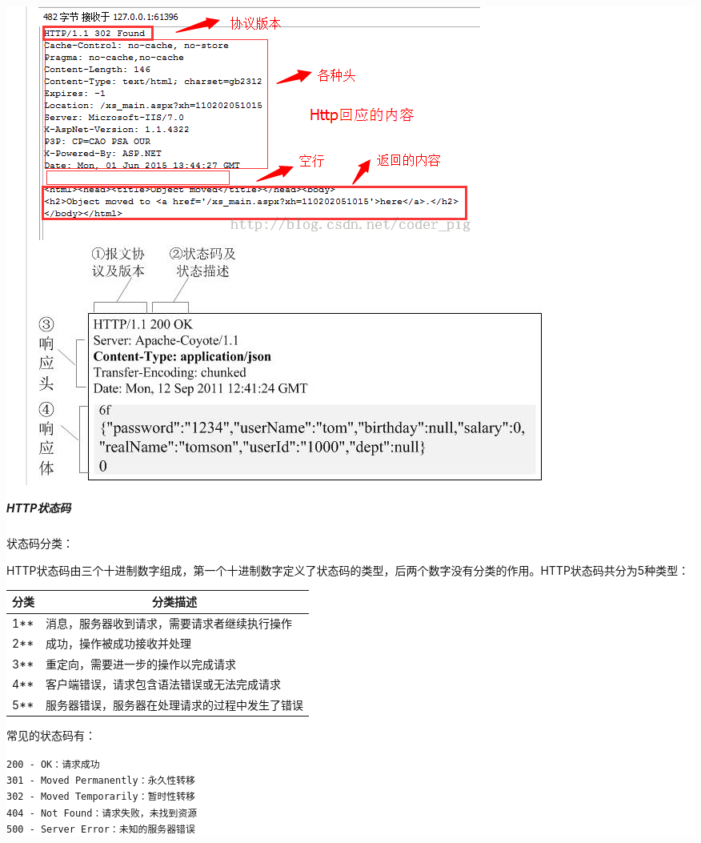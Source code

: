 > ![响应302](response1.png)
> ![响应200](response2.jpg)

#####  HTTP状态码

状态码分类：

HTTP状态码由三个十进制数字组成，第一个十进制数字定义了状态码的类型，后两个数字没有分类的作用。HTTP状态码共分为5种类型：

分类|分类描述
-|-
1** | 消息，服务器收到请求，需要请求者继续执行操作
2** | 成功，操作被成功接收并处理
3** | 重定向，需要进一步的操作以完成请求
4** | 客户端错误，请求包含语法错误或无法完成请求
5** | 服务器错误，服务器在处理请求的过程中发生了错误

常见的状态码有：
```
200 - OK：请求成功
301 - Moved Permanently：永久性转移
302 - Moved Temporarily：暂时性转移
404 - Not Found：请求失败，未找到资源
500 - Server Error：未知的服务器错误
```

